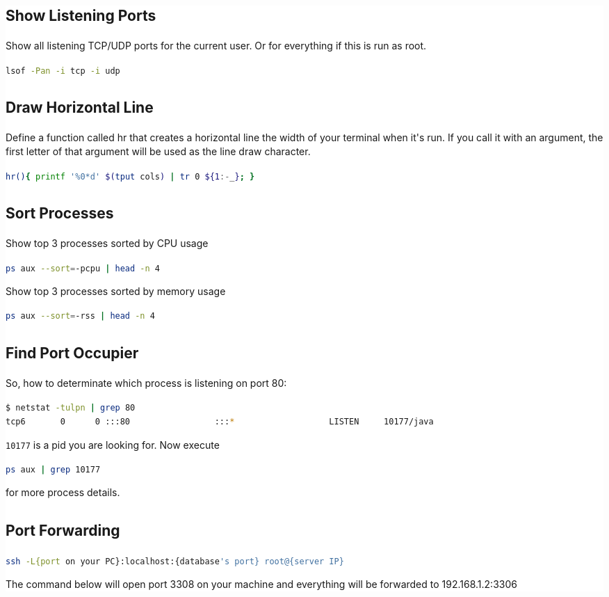 ## Show Listening Ports

Show all listening TCP/UDP ports for the current user. Or for everything if this is run as root.

```sh
lsof -Pan -i tcp -i udp
```

## Draw Horizontal Line

Define a function called hr that creates a horizontal line the width of your terminal when it's run. If you call it with an argument, the first letter of that argument will be used as the line draw character.

```sh
hr(){ printf '%0*d' $(tput cols) | tr 0 ${1:-_}; }
```

## Sort Processes

Show top 3 processes sorted by CPU usage

```sh
ps aux --sort=-pcpu | head -n 4
```

Show top 3 processes sorted by memory usage

```sh
ps aux --sort=-rss | head -n 4
```

## Find Port Occupier

So, how to determinate which process is listening on port 80:

```sh
$ netstat -tulpn | grep 80
tcp6       0      0 :::80                 :::*                   LISTEN     10177/java
```

`10177` is a pid you are looking for. Now execute

```sh
ps aux | grep 10177
```

for more process details.

## Port Forwarding

```sh
ssh -L{port on your PC}:localhost:{database's port} root@{server IP}
```

The command below will open port 3308 on your machine and everything will be forwarded to 192.168.1.2:3306
